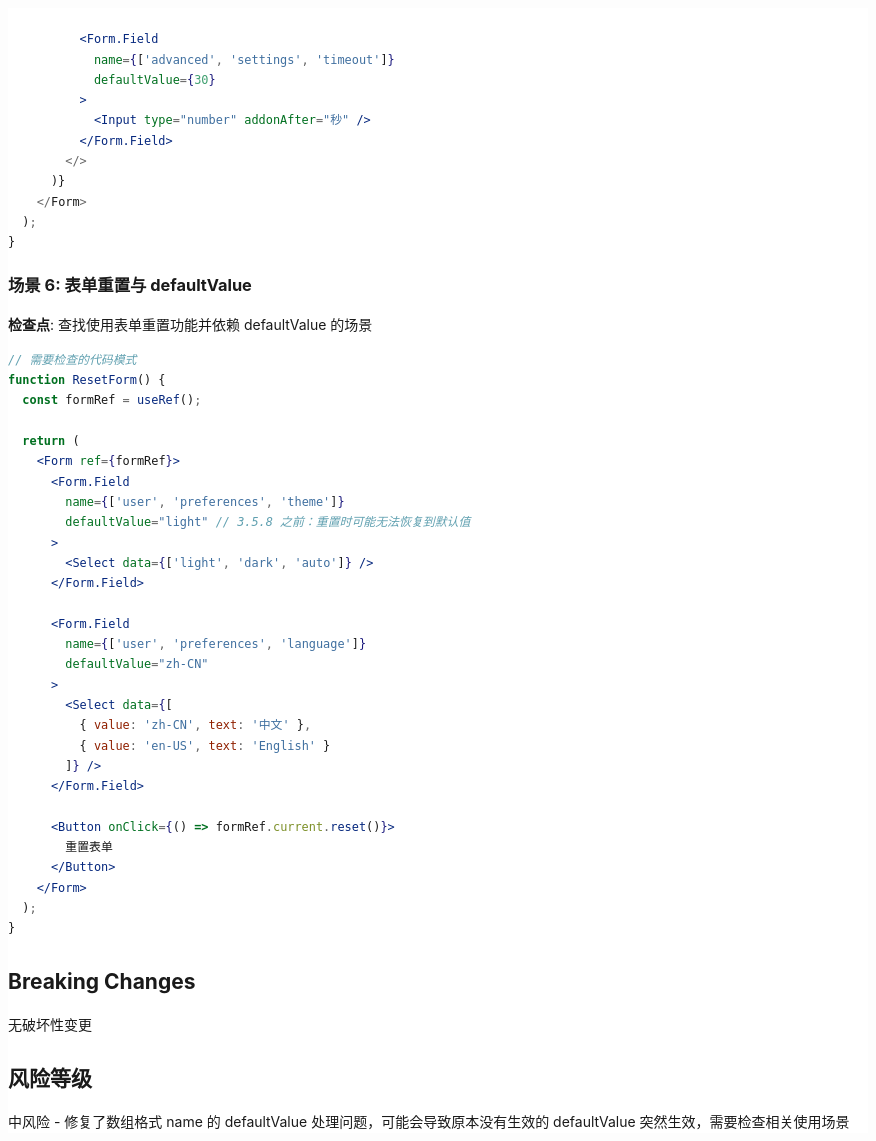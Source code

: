 ```jsx
          
          <Form.Field 
            name={['advanced', 'settings', 'timeout']}
            defaultValue={30}
          >
            <Input type="number" addonAfter="秒" />
          </Form.Field>
        </>
      )}
    </Form>
  );
}
```

### 场景 6: 表单重置与 defaultValue
**检查点**: 查找使用表单重置功能并依赖 defaultValue 的场景
```jsx
// 需要检查的代码模式
function ResetForm() {
  const formRef = useRef();
  
  return (
    <Form ref={formRef}>
      <Form.Field 
        name={['user', 'preferences', 'theme']}
        defaultValue="light" // 3.5.8 之前：重置时可能无法恢复到默认值
      >
        <Select data={['light', 'dark', 'auto']} />
      </Form.Field>
      
      <Form.Field 
        name={['user', 'preferences', 'language']}
        defaultValue="zh-CN"
      >
        <Select data={[
          { value: 'zh-CN', text: '中文' },
          { value: 'en-US', text: 'English' }
        ]} />
      </Form.Field>
      
      <Button onClick={() => formRef.current.reset()}>
        重置表单
      </Button>
    </Form>
  );
}
```

## Breaking Changes

无破坏性变更

## 风险等级

中风险 - 修复了数组格式 name 的 defaultValue 处理问题，可能会导致原本没有生效的 defaultValue 突然生效，需要检查相关使用场景